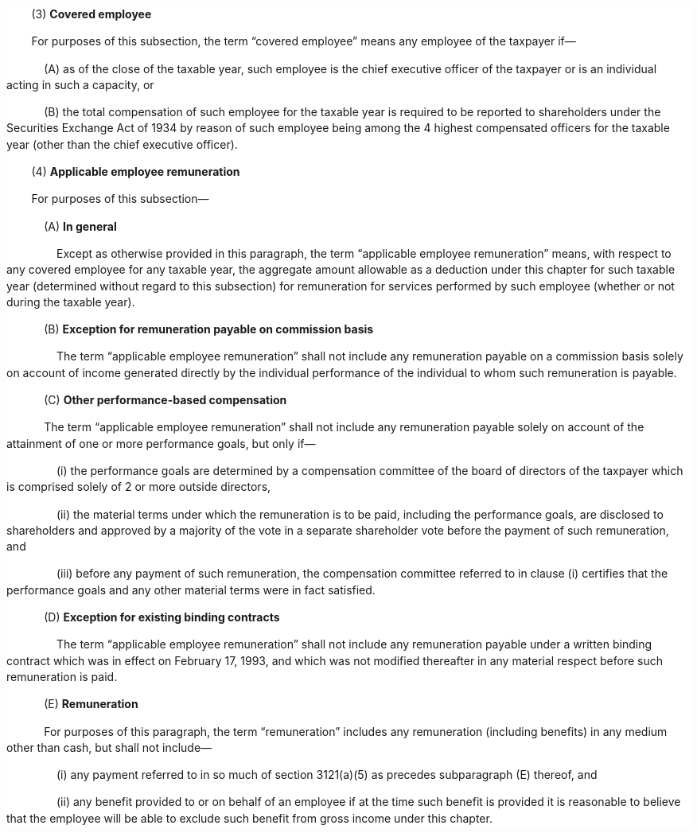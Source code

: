         (3) __Covered employee__ 

        For purposes of this subsection, the term “covered employee” means any employee of the taxpayer if—

            (A) as of the close of the taxable year, such employee is the chief executive officer of the taxpayer or is an individual acting in such a capacity, or

            (B) the total compensation of such employee for the taxable year is required to be reported to shareholders under the Securities Exchange Act of 1934 by reason of such employee being among the 4 highest compensated officers for the taxable year (other than the chief executive officer).

        (4) __Applicable employee remuneration__ 

        For purposes of this subsection—

            (A) __In general__ 

                Except as otherwise provided in this paragraph, the term “applicable employee remuneration” means, with respect to any covered employee for any taxable year, the aggregate amount allowable as a deduction under this chapter for such taxable year (determined without regard to this subsection) for remuneration for services performed by such employee (whether or not during the taxable year).

            (B) __Exception for remuneration payable on commission basis__ 

                The term “applicable employee remuneration” shall not include any remuneration payable on a commission basis solely on account of income generated directly by the individual performance of the individual to whom such remuneration is payable.

            (C) __Other performance-based compensation__ 

            The term “applicable employee remuneration” shall not include any remuneration payable solely on account of the attainment of one or more performance goals, but only if—

                (i) the performance goals are determined by a compensation committee of the board of directors of the taxpayer which is comprised solely of 2 or more outside directors,

                (ii) the material terms under which the remuneration is to be paid, including the performance goals, are disclosed to shareholders and approved by a majority of the vote in a separate shareholder vote before the payment of such remuneration, and

                (iii) before any payment of such remuneration, the compensation committee referred to in clause (i) certifies that the performance goals and any other material terms were in fact satisfied.

            (D) __Exception for existing binding contracts__ 

                The term “applicable employee remuneration” shall not include any remuneration payable under a written binding contract which was in effect on February 17, 1993, and which was not modified thereafter in any material respect before such remuneration is paid.

            (E) __Remuneration__ 

            For purposes of this paragraph, the term “remuneration” includes any remuneration (including benefits) in any medium other than cash, but shall not include—

                (i) any payment referred to in so much of section 3121(a)(5) as precedes subparagraph (E) thereof, and

                (ii) any benefit provided to or on behalf of an employee if at the time such benefit is provided it is reasonable to believe that the employee will be able to exclude such benefit from gross income under this chapter.
